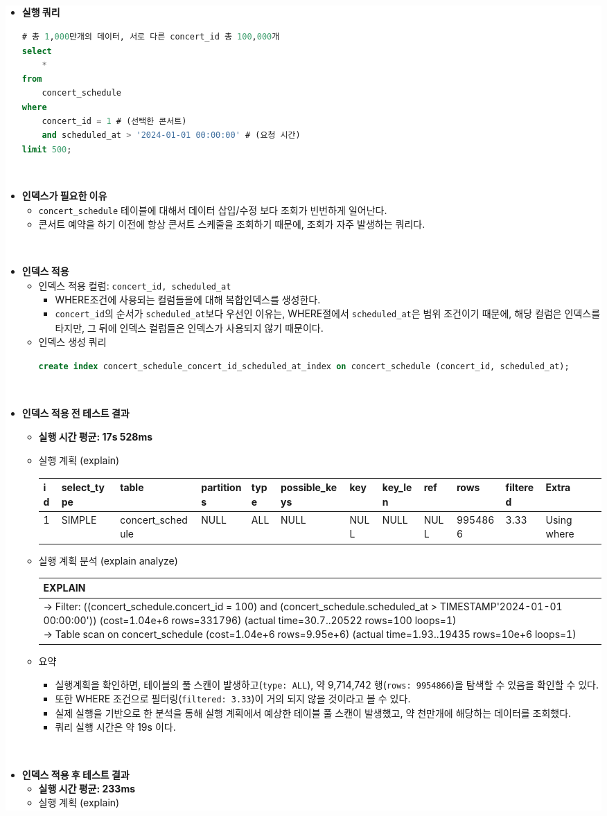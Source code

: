 - **실행 쿼리**
  ```sql
  # 총 1,000만개의 데이터, 서로 다른 concert_id 총 100,000개
  select
      *
  from
      concert_schedule
  where
      concert_id = 1 # (선택한 콘서트)
      and scheduled_at > '2024-01-01 00:00:00' # (요청 시간)
  limit 500;
  ```
<br/>

- **인덱스가 필요한 이유**
  - ```concert_schedule``` 테이블에 대해서 데이터 삽입/수정 보다 조회가 빈번하게 일어난다. 
  - 콘서트 예약을 하기 이전에 항상 콘서트 스케줄을 조회하기 때문에, 조회가 자주 발생하는 쿼리다.
<br/>

- **인덱스 적용**
  - 인덱스 적용 컬럼: ```concert_id, scheduled_at```
    - WHERE조건에 사용되는 컬럼들을에 대해 복합인덱스를 생성한다.
    - ```concert_id```의 순서가 ```scheduled_at```보다 우선인 이유는, WHERE절에서 ```scheduled_at```은 범위 조건이기 때문에, 해당 컬럼은 인덱스를 타지만, 그 뒤에 인덱스 컬럼들은 인덱스가 사용되지 않기 때문이다.
  - 인덱스 생성 쿼리
    ```sql
    create index concert_schedule_concert_id_scheduled_at_index on concert_schedule (concert_id, scheduled_at);
    ``` 
<br/>

- **인덱스 적용 전 테스트 결과**
  - **실행 시간 평균: 17s 528ms**
  - 실행 계획 (explain)
    
    | id | select\_type | table | partitions | type | possible\_keys | key | key\_len | ref | rows | filtered | Extra |
    | :--- | :--- | :--- | :--- | :--- | :--- | :--- | :--- | :--- | :--- | :--- | :--- |
    | 1 | SIMPLE | concert\_schedule | NULL | ALL | NULL | NULL | NULL | NULL | 9954866 | 3.33 | Using where |
  - 실행 계획 분석 (explain analyze)
    
    | EXPLAIN |
    | :--- |
    | -&gt; Filter: \(\(concert\_schedule.concert\_id = 100\) and \(concert\_schedule.scheduled\_at &gt; TIMESTAMP'2024-01-01 00:00:00'\)\)  \(cost=1.04e+6 rows=331796\) \(actual time=30.7..20522 rows=100 loops=1\)<br/>    -&gt; Table scan on concert\_schedule  \(cost=1.04e+6 rows=9.95e+6\) \(actual time=1.93..19435 rows=10e+6 loops=1\)<br/> |
  - 요약
    - 실행계획을 확인하면, 테이블의 풀 스캔이 발생하고(```type: ALL```), 약 9,714,742 행(```rows: 9954866```)을 탐색할 수 있음을 확인할 수 있다.
    - 또한 WHERE 조건으로 필터링(```filtered: 3.33```)이 거의 되지 않을 것이라고 볼 수 있다.
    - 실제 실행을 기반으로 한 분석을 통해 실행 계획에서 예상한 테이블 풀 스캔이 발생했고, 약 천만개에 해당하는 데이터를 조회했다.
    - 쿼리 실행 시간은 약 19s 이다.
<br/>

- **인덱스 적용 후 테스트 결과**
  - **실행 시간 평균: 233ms**
  - 실행 계획 (explain)
    